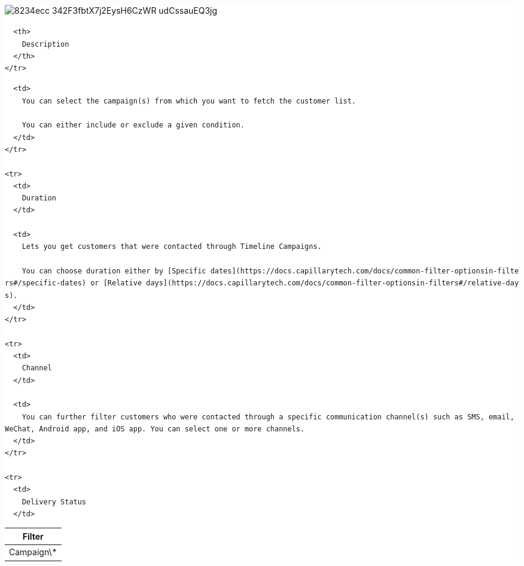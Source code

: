 ![8234ecc 342F3fbtX7j2EysH6CzWR udCssauEQ3jg](https://files.readme.io/8234ecc-342F3fbtX7j2EysH6CzWR_udCssauEQ3jg.png)

<Table align={["left","left"]}>
  <thead>
    <tr>
      <th>
        Filter
      </th>

      <th>
        Description
      </th>
    </tr>
  </thead>

  <tbody>
    <tr>
      <td>
        Campaign\*
      </td>

      <td>
        You can select the campaign(s) from which you want to fetch the customer list.

        You can either include or exclude a given condition.
      </td>
    </tr>

    <tr>
      <td>
        Duration
      </td>

      <td>
        Lets you get customers that were contacted through Timeline Campaigns.

        You can choose duration either by [Specific dates](https://docs.capillarytech.com/docs/common-filter-optionsin-filters#/specific-dates) or [Relative days](https://docs.capillarytech.com/docs/common-filter-optionsin-filters#/relative-days).
      </td>
    </tr>

    <tr>
      <td>
        Channel
      </td>

      <td>
        You can further filter customers who were contacted through a specific communication channel(s) such as SMS, email, WeChat, Android app, and iOS app. You can select one or more channels.
      </td>
    </tr>

    <tr>
      <td>
        Delivery Status
      </td>
